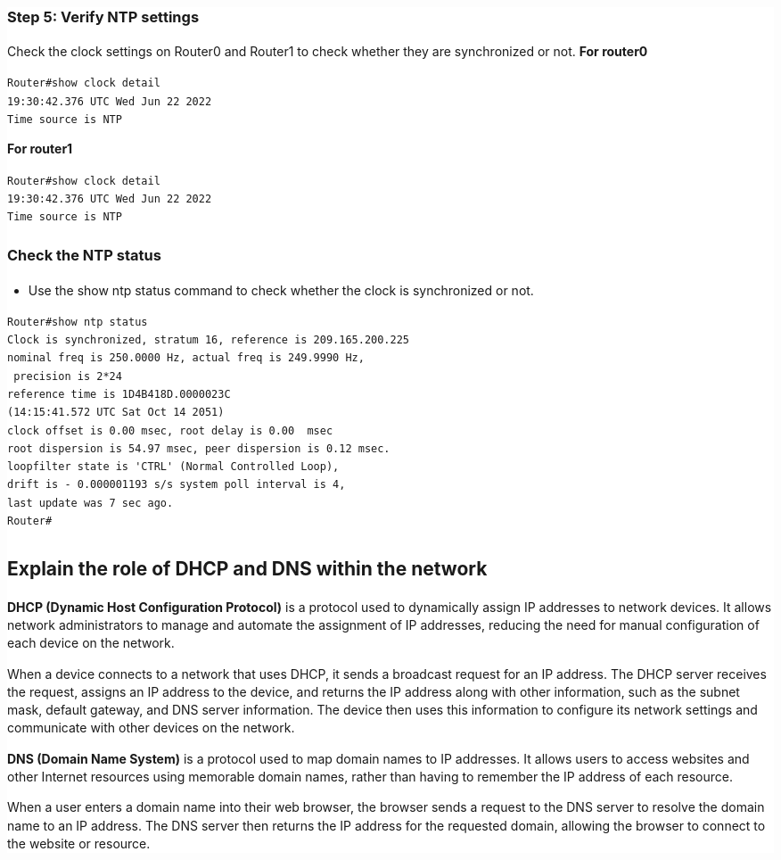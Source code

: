 ### Step 5: Verify NTP settings

Check the clock settings on Router0 and Router1 to check whether they are synchronized or not.
**For router0**

```
Router#show clock detail
19:30:42.376 UTC Wed Jun 22 2022
Time source is NTP
```

**For router1**
```
Router#show clock detail
19:30:42.376 UTC Wed Jun 22 2022
Time source is NTP
```
### Check the NTP status

* Use the show ntp status command to check whether the clock is synchronized or not.
```
Router#show ntp status
Clock is synchronized, stratum 16, reference is 209.165.200.225
nominal freq is 250.0000 Hz, actual freq is 249.9990 Hz,
 precision is 2*24
reference time is 1D4B418D.0000023C 
(14:15:41.572 UTC Sat Oct 14 2051)
clock offset is 0.00 msec, root delay is 0.00  msec
root dispersion is 54.97 msec, peer dispersion is 0.12 msec.
loopfilter state is 'CTRL' (Normal Controlled Loop), 
drift is - 0.000001193 s/s system poll interval is 4, 
last update was 7 sec ago.
Router#
```



## Explain the role of DHCP and DNS within the network

**DHCP (Dynamic Host Configuration Protocol)** is a protocol used to dynamically assign IP addresses to network devices. It allows network administrators to manage and automate the assignment of IP addresses, reducing the need for manual configuration of each device on the network.

When a device connects to a network that uses DHCP, it sends a broadcast request for an IP address. The DHCP server receives the request, assigns an IP address to the device, and returns the IP address along with other information, such as the subnet mask, default gateway, and DNS server information. The device then uses this information to configure its network settings and communicate with other devices on the network.

**DNS (Domain Name System)** is a protocol used to map domain names to IP addresses. It allows users to access websites and other Internet resources using memorable domain names, rather than having to remember the IP address of each resource.

When a user enters a domain name into their web browser, the browser sends a request to the DNS server to resolve the domain name to an IP address. The DNS server then returns the IP address for the requested domain, allowing the browser to connect to the website or resource.
